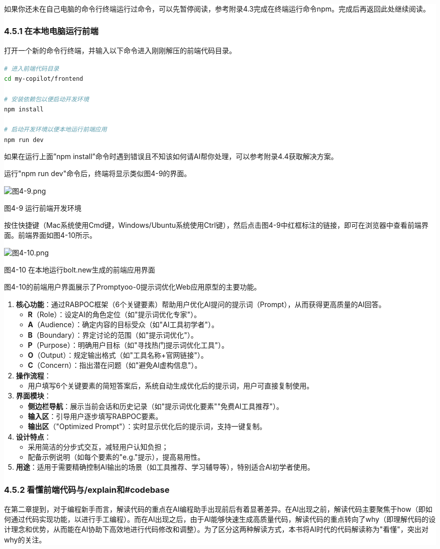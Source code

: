 如果你还未在自己电脑的命令行终端运行过命令，可以先暂停阅读，参考附录4.3完成在终端运行命令npm。完成后再返回此处继续阅读。

### 4.5.1 在本地电脑运行前端

打开一个新的命令行终端，并输入以下命令进入刚刚解压的前端代码目录。

```bash
# 进入前端代码目录
cd my-copilot/frontend

# 安装依赖包以便启动开发环境
npm install

# 启动开发环境以便本地运行前端应用
npm run dev
```

如果在运行上面”npm install”命令时遇到错误且不知该如何请AI帮你处理，可以参考附录4.4获取解决方案。

运行"npm run dev"命令后，终端将显示类似图4-9的界面。

![图4-9.png](图4-9.png)

图4-9 运行前端开发环境

按住快捷键（Mac系统使用Cmd键，Windows/Ubuntu系统使用Ctrl键），然后点击图4-9中红框标注的链接，即可在浏览器中查看前端界面。前端界面如图4-10所示。

![图4-10.png](图4-10.png)

图4-10 在本地运行bolt.new生成的前端应用界面

图4-10的前端用户界面展示了Promptyoo-0提示词优化Web应用原型的主要功能。

1. **核心功能**：通过RABPOC框架（6个关键要素）帮助用户优化AI提问的提示词（Prompt），从而获得更高质量的AI回答。
    - **R**（Role）：设定AI的角色定位（如"提示词优化专家"）。
    - **A**（Audience）：确定内容的目标受众（如"AI工具初学者"）。
    - **B**（Boundary）：界定讨论的范围（如"提示词优化"）。
    - **P**（Purpose）：明确用户目标（如"寻找热门提示词优化工具"）。
    - **O**（Output）：规定输出格式（如"工具名称+官网链接"）。
    - **C**（Concern）：指出潜在问题（如"避免AI虚构信息"）。
2. **操作流程**：
    - 用户填写6个关键要素的简短答案后，系统自动生成优化后的提示词，用户可直接复制使用。
3. **界面模块**：
    - **侧边栏导航**：展示当前会话和历史记录（如"提示词优化要素""免费AI工具推荐"）。
    - **输入区**：引导用户逐步填写RABPOC要素。
    - **输出区**（"Optimized Prompt"）：实时显示优化后的提示词，支持一键复制。
4. **设计特点**：
    - 采用简洁的分步式交互，减轻用户认知负担；
    - 配备示例说明（如每个要素的"e.g."提示），提高易用性。
5. **用途**：适用于需要精确控制AI输出的场景（如工具推荐、学习辅导等），特别适合AI初学者使用。

### 4.5.2 看懂前端代码与/explain和#codebase

在第二章提到，对于编程新手而言，解读代码的重点在AI编程助手出现前后有着显著差异。在AI出现之前，解读代码主要聚焦于how（即如何通过代码实现功能，以进行手工编程）。而在AI出现之后，由于AI能够快速生成高质量代码，解读代码的重点转向了why（即理解代码的设计理念和优势，从而能在AI协助下高效地进行代码修改和调整）。为了区分这两种解读方式，本书将AI时代的代码解读称为"看懂"，突出对why的关注。
